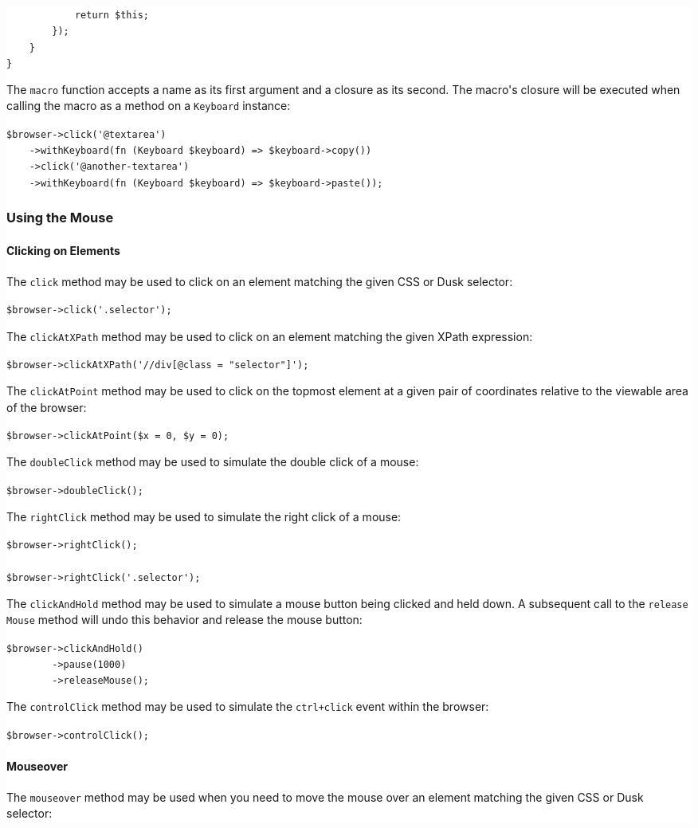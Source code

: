                return $this;
            });
        }
    }

The `macro` function accepts a name as its first argument and a closure as its second. The macro's closure will be executed when calling the macro as a method on a `Keyboard` instance:

    $browser->click('@textarea')
        ->withKeyboard(fn (Keyboard $keyboard) => $keyboard->copy())
        ->click('@another-textarea')
        ->withKeyboard(fn (Keyboard $keyboard) => $keyboard->paste());

<a name="using-the-mouse"></a>
### Using the Mouse

<a name="clicking-on-elements"></a>
#### Clicking on Elements

The `click` method may be used to click on an element matching the given CSS or Dusk selector:

    $browser->click('.selector');

The `clickAtXPath` method may be used to click on an element matching the given XPath expression:

    $browser->clickAtXPath('//div[@class = "selector"]');

The `clickAtPoint` method may be used to click on the topmost element at a given pair of coordinates relative to the viewable area of the browser:

    $browser->clickAtPoint($x = 0, $y = 0);

The `doubleClick` method may be used to simulate the double click of a mouse:

    $browser->doubleClick();

The `rightClick` method may be used to simulate the right click of a mouse:

    $browser->rightClick();

    $browser->rightClick('.selector');

The `clickAndHold` method may be used to simulate a mouse button being clicked and held down. A subsequent call to the `releaseMouse` method will undo this behavior and release the mouse button:

    $browser->clickAndHold()
            ->pause(1000)
            ->releaseMouse();

The `controlClick` method may be used to simulate the `ctrl+click` event within the browser:

    $browser->controlClick();

<a name="mouseover"></a>
#### Mouseover

The `mouseover` method may be used when you need to move the mouse over an element matching the given CSS or Dusk selector:
